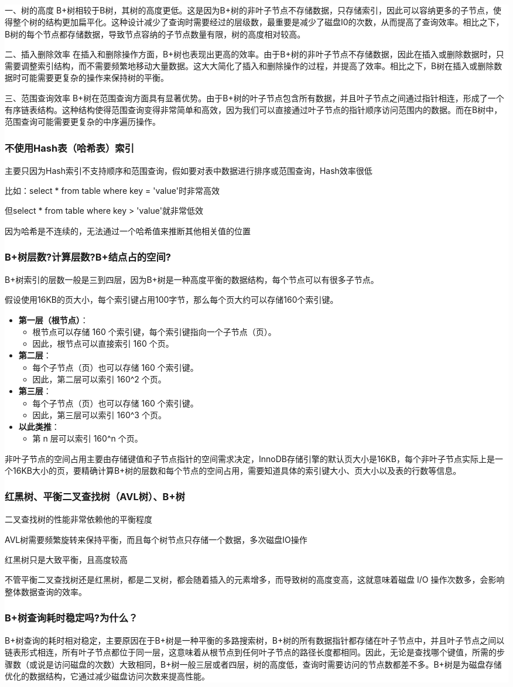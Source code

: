 一、树的高度
B+树相较于B树，其树的高度更低。这是因为B+树的非叶子节点不存储数据，只存储索引，因此可以容纳更多的子节点，使得整个树的结构更加扁平化。这种设计减少了查询时需要经过的层级数，最重要是减少了磁盘I0的次数，从而提高了查询效率。相比之下，B树的每个节点都存储数据，导致节点容纳的子节点数量有限，树的高度相对较高。

二、插入删除效率
在插入和删除操作方面，B+树也表现出更高的效率。由于B+树的非叶子节点不存储数据，因此在插入或删除数据时，只需要调整索引结构，而不需要频繁地移动大量数据。这大大简化了插入和删除操作的过程，并提高了效率。相比之下，B树在插入或删除数据时可能需要更复杂的操作来保持树的平衡。

三、范围查询效率
B+树在范围查询方面具有显著优势。由于B+树的叶子节点包含所有数据，并且叶子节点之间通过指针相连，形成了一个有序链表结构。这种结构使得范围查询变得非常简单和高效，因为我们可以直接通过叶子节点的指针顺序访问范围内的数据。而在B树中，范围查询可能需要更复杂的中序遍历操作。

### 不使用Hash表（哈希表）索引

主要只因为Hash索引不支持顺序和范围查询，假如要对表中数据进行排序或范围查询，Hash效率很低

比如：select * from table where key = 'value'时非常高效

但select * from table where key > 'value'就非常低效

因为哈希是不连续的，无法通过一个哈希值来推断其他相关值的位置

### B+树层数?计算层数?B+结点占的空间?

B+树索引的层数一般是三到四层，因为B+树是一种高度平衡的数据结构，每个节点可以有很多子节点。

假设使用16KB的页大小，每个索引键占用100字节，那么每个页大约可以存储160个索引键。

- **第一层（根节点）**：
  - 根节点可以存储 160 个索引键，每个索引键指向一个子节点（页）。
  - 因此，根节点可以直接索引 160 个页。
- **第二层**：
  - 每个子节点（页）也可以存储 160 个索引键。
  - 因此，第二层可以索引 160^2 个页。
- **第三层**：
  - 每个子节点（页）也可以存储 160 个索引键。
  - 因此，第三层可以索引 160^3 个页。
- **以此类推**：
  - 第 n 层可以索引 160^n 个页。

非叶子节点的空间占用主要由存储键值和子节点指针的空间需求决定，InnoDB存储引擎的默认页大小是16KB，每个非叶子节点实际上是一个16KB大小的页，要精确计算B+树的层数和每个节点的空间占用，需要知道具体的索引键大小、页大小以及表的行数等信息。

### 红黑树、平衡二叉查找树（AVL树）、B+树

二叉查找树的性能非常依赖他的平衡程度

AVL树需要频繁旋转来保持平衡，而且每个树节点只存储一个数据，多次磁盘IO操作

红黑树只是大致平衡，且高度较高

不管平衡二叉查找树还是红黑树，都是二叉树，都会随着插入的元素增多，而导致树的高度变高，这就意味着磁盘 I/O 操作次数多，会影响整体数据查询的效率。

### B+树查询耗时稳定吗?为什么？

B+树查询的耗时相对稳定，主要原因在于B+树是一种平衡的多路搜索树，B+树的所有数据指针都存储在叶子节点中，并且叶子节点之间以链表形式相连，所有叶子节点都位于同一层，这意味着从根节点到任何叶子节点的路径长度都相同。因此，无论是查找哪个键值，所需的步骤数（或说是访问磁盘的次数）大致相同，B+树一般三层或者四层，树的高度低，查询时需要访问的节点数都差不多。B+树是为磁盘存储优化的数据结构，它通过减少磁盘访问次数来提高性能。
